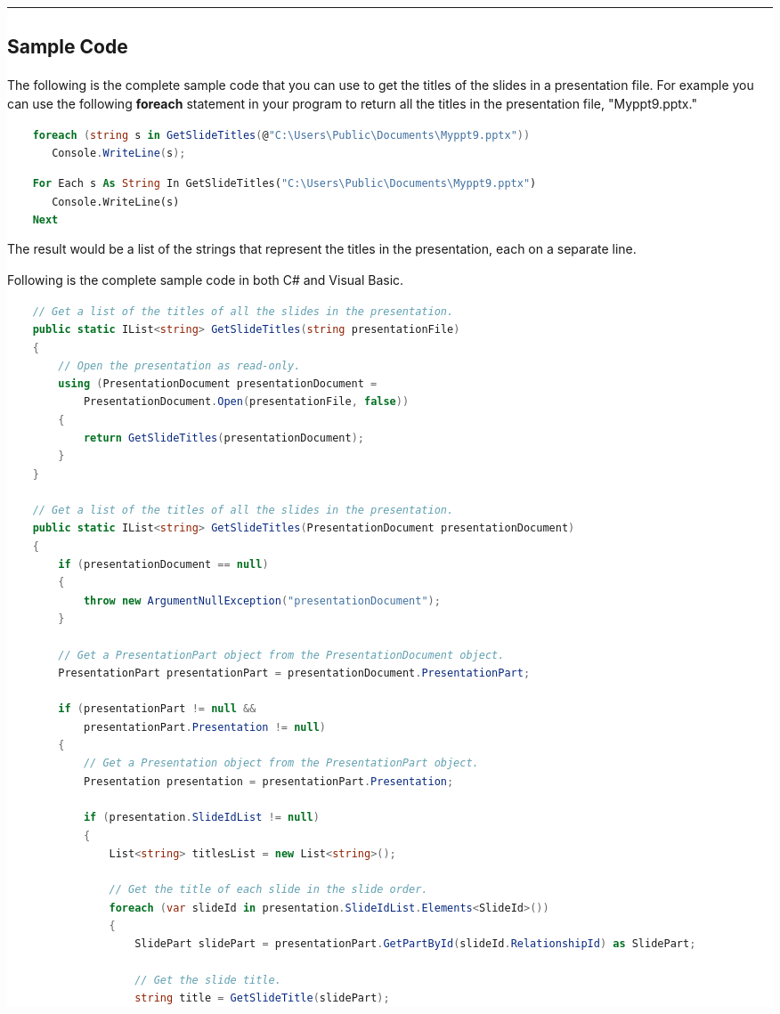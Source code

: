 --------------------------------------------------------------------------------
## Sample Code 

The following is the complete sample code that you can use to get the
titles of the slides in a presentation file. For example you can use the
following **foreach** statement in your program
to return all the titles in the presentation file, "Myppt9.pptx."

```csharp
    foreach (string s in GetSlideTitles(@"C:\Users\Public\Documents\Myppt9.pptx"))
       Console.WriteLine(s);
```

```vb
    For Each s As String In GetSlideTitles("C:\Users\Public\Documents\Myppt9.pptx")
       Console.WriteLine(s)
    Next
```

The result would be a list of the strings that represent the titles in
the presentation, each on a separate line.

Following is the complete sample code in both C\# and Visual Basic.

```csharp
    // Get a list of the titles of all the slides in the presentation.
    public static IList<string> GetSlideTitles(string presentationFile)
    {
        // Open the presentation as read-only.
        using (PresentationDocument presentationDocument =
            PresentationDocument.Open(presentationFile, false))
        {
            return GetSlideTitles(presentationDocument);
        }
    }

    // Get a list of the titles of all the slides in the presentation.
    public static IList<string> GetSlideTitles(PresentationDocument presentationDocument)
    {
        if (presentationDocument == null)
        {
            throw new ArgumentNullException("presentationDocument");
        }

        // Get a PresentationPart object from the PresentationDocument object.
        PresentationPart presentationPart = presentationDocument.PresentationPart;

        if (presentationPart != null &&
            presentationPart.Presentation != null)
        {
            // Get a Presentation object from the PresentationPart object.
            Presentation presentation = presentationPart.Presentation;

            if (presentation.SlideIdList != null)
            {
                List<string> titlesList = new List<string>();

                // Get the title of each slide in the slide order.
                foreach (var slideId in presentation.SlideIdList.Elements<SlideId>())
                {
                    SlidePart slidePart = presentationPart.GetPartById(slideId.RelationshipId) as SlidePart;

                    // Get the slide title.
                    string title = GetSlideTitle(slidePart);

```